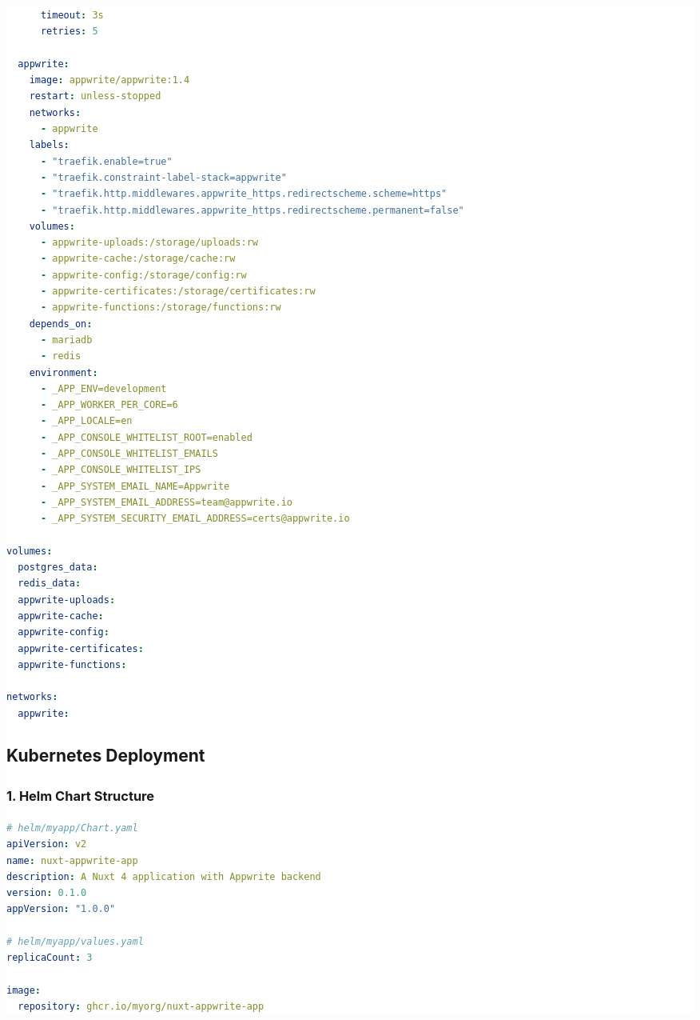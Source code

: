 ```yaml
      timeout: 3s
      retries: 5

  appwrite:
    image: appwrite/appwrite:1.4
    restart: unless-stopped
    networks:
      - appwrite
    labels:
      - "traefik.enable=true"
      - "traefik.constraint-label-stack=appwrite"
      - "traefik.http.middlewares.appwrite_https.redirectscheme.scheme=https"
      - "traefik.http.middlewares.appwrite_https.redirectscheme.permanent=false"
    volumes:
      - appwrite-uploads:/storage/uploads:rw
      - appwrite-cache:/storage/cache:rw
      - appwrite-config:/storage/config:rw
      - appwrite-certificates:/storage/certificates:rw
      - appwrite-functions:/storage/functions:rw
    depends_on:
      - mariadb
      - redis
    environment:
      - _APP_ENV=development
      - _APP_WORKER_PER_CORE=6
      - _APP_LOCALE=en
      - _APP_CONSOLE_WHITELIST_ROOT=enabled
      - _APP_CONSOLE_WHITELIST_EMAILS
      - _APP_CONSOLE_WHITELIST_IPS
      - _APP_SYSTEM_EMAIL_NAME=Appwrite
      - _APP_SYSTEM_EMAIL_ADDRESS=team@appwrite.io
      - _APP_SYSTEM_SECURITY_EMAIL_ADDRESS=certs@appwrite.io

volumes:
  postgres_data:
  redis_data:
  appwrite-uploads:
  appwrite-cache:
  appwrite-config:
  appwrite-certificates:
  appwrite-functions:

networks:
  appwrite:
```

## Kubernetes Deployment

### 1. Helm Chart Structure
```yaml
# helm/myapp/Chart.yaml
apiVersion: v2
name: nuxt-appwrite-app
description: A Nuxt 4 application with Appwrite backend
version: 0.1.0
appVersion: "1.0.0"

# helm/myapp/values.yaml
replicaCount: 3

image:
  repository: ghcr.io/myorg/nuxt-appwrite-app
```
